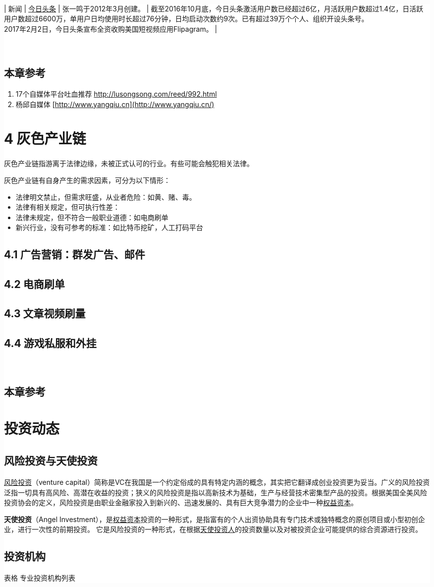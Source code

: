 | 新闻     | [今日头条](http://www.toutiao.com/)    | 张一鸣于2012年3月创建。                                                                           | 截至2016年10月底，今日头条激活用户数已经超过6亿，月活跃用户数超过1.4亿，日活跃用户数超过6600万，单用户日均使用时长超过76分钟，日均启动次数约9次。已有超过39万个个人、组织开设头条号。<br/>2017年2月2日，今日头条宣布全资收购美国短视频应用Flipagram。                                   |

<br>

## 本章参考

1. 17个自媒体平台吐血推荐 http://lusongsong.com/reed/992.html
2. 杨邱自媒体 [http://www.yangqiu.cn](http://www.yangqiu.cn/)

# 4 灰色产业链

灰色产业链指游离于法律边缘，未被正式认可的行业。有些可能会触犯相关法律。

灰色产业链有自身产生的需求因素，可分为以下情形：

- 法律明文禁止，但需求旺盛，从业者危险：如黄、赌、毒。
- 法律有相关规定，但可执行性差：
- 法律未规定，但不符合一般职业道德：如电商刷单
- 新兴行业，没有可参考的标准：如比特币挖矿，人工打码平台

## 4.1 广告营销：群发广告、邮件

## 4.2 电商刷单

## 4.3 文章视频刷量

## 4.4 游戏私服和外挂

<br>

## 本章参考

# 投资动态

## 风险投资与天使投资

[风险投资](http://baike.baidu.com/view/4156.htm)（venture capital）简称是VC在我国是一个约定俗成的具有特定内涵的概念，其实把它翻译成创业投资更为妥当。广义的风险投资泛指一切具有高风险、高潜在收益的投资；狭义的风险投资是指以高新技术为基础，生产与经营技术密集型产品的投资。根据美国全美风险投资协会的定义，风险投资是由职业金融家投入到新兴的、迅速发展的、具有巨大竞争潜力的企业中一种[权益资本](http://baike.baidu.com/view/634838.htm)。

**天使投资**（Angel Investment），是[权益资本](http://baike.baidu.com/view/634838.htm)投资的一种形式，是指富有的个人出资协助具有专门技术或独特概念的原创项目或小型初创企业，进行一次性的前期投资。 它是风险投资的一种形式，在根据[天使投资人](http://baike.baidu.com/view/309919.htm)的投资数量以及对被投资企业可能提供的综合资源进行投资。

## 投资机构

表格  专业投资机构列表
